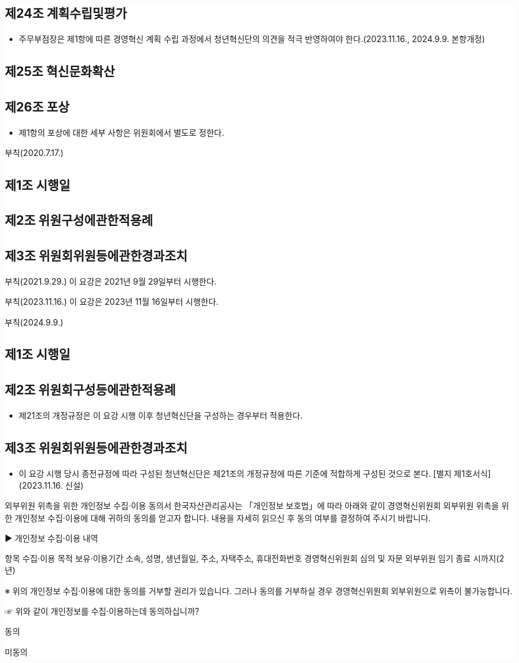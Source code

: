 ## 제24조 계획수립및평가
- 주무부점장은 제1항에 따른 경영혁신 계획 수립 과정에서 청년혁신단의 의견을 적극 반영하여야 한다.(2023.11.16., 2024.9.9. 본항개정)

## 제25조 혁신문화확산

## 제26조 포상
- 제1항의 포상에 대한 세부 사항은 위원회에서 별도로 정한다.

부칙(2020.7.17.)
## 제1조 시행일
## 제2조 위원구성에관한적용례
## 제3조 위원회위원등에관한경과조치

부칙(2021.9.29.)
이 요강은 2021년 9월 29일부터 시행한다.

부칙(2023.11.16.)
이 요강은 2023년 11월 16일부터 시행한다.

부칙(2024.9.9.)
## 제1조 시행일
## 제2조 위원회구성등에관한적용례
- 제21조의 개정규정은 이 요강 시행 이후 청년혁신단을 구성하는 경우부터 적용한다.
## 제3조 위원회위원등에관한경과조치
- 이 요강 시행 당시 종전규정에 따라 구성된 청년혁신단은 제21조의 개정규정에 따른 기준에 적합하게 구성된 것으로 본다.
[별지 제1호서식](2023.11.16. 신설)

외부위원 위촉을 위한 개인정보 수집·이용 동의서
한국자산관리공사는 「개인정보 보호법」에 따라 아래와 같이 경영혁신위원회 외부위원 위촉을 위한 개인정보 수집·이용에 대해 귀하의 동의를 얻고자 합니다. 내용을 자세히 읽으신 후 동의 여부를 결정하여 주시기 바랍니다.

▶ 개인정보 수집·이용 내역

항목
수집·이용 목적
보유·이용기간
소속, 성명, 생년월일, 주소, 자택주소, 휴대전화번호
경영혁신위원회 심의 및 자문
외부위원 임기 종료 시까지(2년)

 ※ 위의 개인정보 수집·이용에 대한 동의를 거부할 권리가 있습니다. 그러나 동의를 거부하실 경우 경영혁신위원회 외부위원으로 위촉이 불가능합니다.

 ☞ 위와 같이 개인정보를 수집·이용하는데 동의하십니까?

동의

미동의
